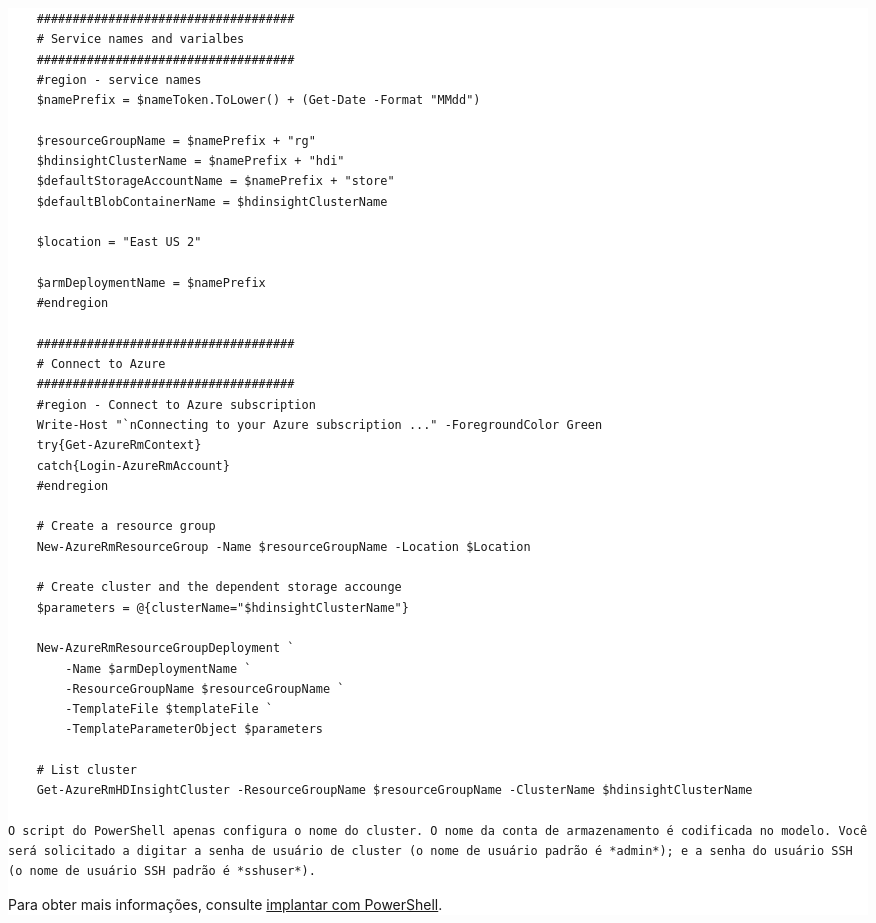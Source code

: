         ####################################
        # Service names and varialbes
        ####################################
        #region - service names
        $namePrefix = $nameToken.ToLower() + (Get-Date -Format "MMdd")

        $resourceGroupName = $namePrefix + "rg"
        $hdinsightClusterName = $namePrefix + "hdi"
        $defaultStorageAccountName = $namePrefix + "store"
        $defaultBlobContainerName = $hdinsightClusterName

        $location = "East US 2"

        $armDeploymentName = $namePrefix
        #endregion

        ####################################
        # Connect to Azure
        ####################################
        #region - Connect to Azure subscription
        Write-Host "`nConnecting to your Azure subscription ..." -ForegroundColor Green
        try{Get-AzureRmContext}
        catch{Login-AzureRmAccount}
        #endregion

        # Create a resource group
        New-AzureRmResourceGroup -Name $resourceGroupName -Location $Location

        # Create cluster and the dependent storage accounge
        $parameters = @{clusterName="$hdinsightClusterName"}

        New-AzureRmResourceGroupDeployment `
            -Name $armDeploymentName `
            -ResourceGroupName $resourceGroupName `
            -TemplateFile $templateFile `
            -TemplateParameterObject $parameters

        # List cluster
        Get-AzureRmHDInsightCluster -ResourceGroupName $resourceGroupName -ClusterName $hdinsightClusterName 

    O script do PowerShell apenas configura o nome do cluster. O nome da conta de armazenamento é codificada no modelo. Você será solicitado a digitar a senha de usuário de cluster (o nome de usuário padrão é *admin*); e a senha do usuário SSH (o nome de usuário SSH padrão é *sshuser*).  
    
Para obter mais informações, consulte [implantar com PowerShell](../resource-group-template-deploy.md#deploy-with-powershell).
